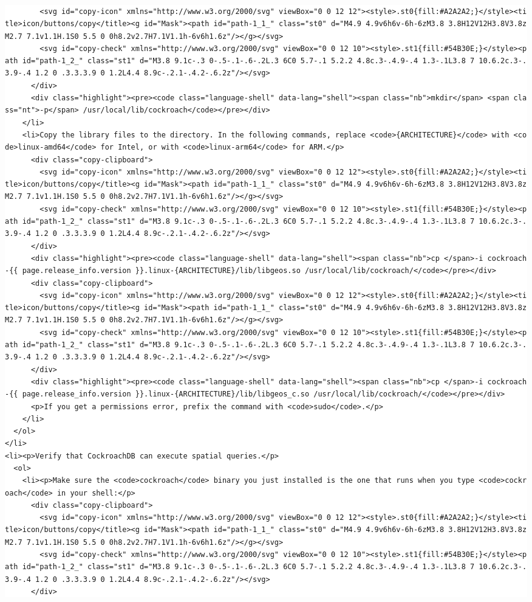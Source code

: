             <svg id="copy-icon" xmlns="http://www.w3.org/2000/svg" viewBox="0 0 12 12"><style>.st0{fill:#A2A2A2;}</style><title>icon/buttons/copy</title><g id="Mask"><path id="path-1_1_" class="st0" d="M4.9 4.9v6h6v-6h-6zM3.8 3.8H12V12H3.8V3.8zM2.7 7.1v1.1H.1S0 5.5 0 0h8.2v2.7H7.1V1.1h-6v6h1.6z"/></g></svg>
            <svg id="copy-check" xmlns="http://www.w3.org/2000/svg" viewBox="0 0 12 10"><style>.st1{fill:#54B30E;}</style><path id="path-1_2_" class="st1" d="M3.8 9.1c-.3 0-.5-.1-.6-.2L.3 6C0 5.7-.1 5.2.2 4.8c.3-.4.9-.4 1.3-.1L3.8 7 10.6.2c.3-.3.9-.4 1.2 0 .3.3.3.9 0 1.2L4.4 8.9c-.2.1-.4.2-.6.2z"/></svg>
          </div>
          <div class="highlight"><pre><code class="language-shell" data-lang="shell"><span class="nb">mkdir</span> <span class="nt">-p</span> /usr/local/lib/cockroach</code></pre></div>
        </li>
        <li>Copy the library files to the directory. In the following commands, replace <code>{ARCHITECTURE}</code> with <code>linux-amd64</code> for Intel, or with <code>linux-arm64</code> for ARM.</p>
          <div class="copy-clipboard">
            <svg id="copy-icon" xmlns="http://www.w3.org/2000/svg" viewBox="0 0 12 12"><style>.st0{fill:#A2A2A2;}</style><title>icon/buttons/copy</title><g id="Mask"><path id="path-1_1_" class="st0" d="M4.9 4.9v6h6v-6h-6zM3.8 3.8H12V12H3.8V3.8zM2.7 7.1v1.1H.1S0 5.5 0 0h8.2v2.7H7.1V1.1h-6v6h1.6z"/></g></svg>
            <svg id="copy-check" xmlns="http://www.w3.org/2000/svg" viewBox="0 0 12 10"><style>.st1{fill:#54B30E;}</style><path id="path-1_2_" class="st1" d="M3.8 9.1c-.3 0-.5-.1-.6-.2L.3 6C0 5.7-.1 5.2.2 4.8c.3-.4.9-.4 1.3-.1L3.8 7 10.6.2c.3-.3.9-.4 1.2 0 .3.3.3.9 0 1.2L4.4 8.9c-.2.1-.4.2-.6.2z"/></svg>
          </div>
          <div class="highlight"><pre><code class="language-shell" data-lang="shell"><span class="nb">cp </span>-i cockroach-{{ page.release_info.version }}.linux-{ARCHITECTURE}/lib/libgeos.so /usr/local/lib/cockroach/</code></pre></div>
          <div class="copy-clipboard">
            <svg id="copy-icon" xmlns="http://www.w3.org/2000/svg" viewBox="0 0 12 12"><style>.st0{fill:#A2A2A2;}</style><title>icon/buttons/copy</title><g id="Mask"><path id="path-1_1_" class="st0" d="M4.9 4.9v6h6v-6h-6zM3.8 3.8H12V12H3.8V3.8zM2.7 7.1v1.1H.1S0 5.5 0 0h8.2v2.7H7.1V1.1h-6v6h1.6z"/></g></svg>
            <svg id="copy-check" xmlns="http://www.w3.org/2000/svg" viewBox="0 0 12 10"><style>.st1{fill:#54B30E;}</style><path id="path-1_2_" class="st1" d="M3.8 9.1c-.3 0-.5-.1-.6-.2L.3 6C0 5.7-.1 5.2.2 4.8c.3-.4.9-.4 1.3-.1L3.8 7 10.6.2c.3-.3.9-.4 1.2 0 .3.3.3.9 0 1.2L4.4 8.9c-.2.1-.4.2-.6.2z"/></svg>
          </div>
          <div class="highlight"><pre><code class="language-shell" data-lang="shell"><span class="nb">cp </span>-i cockroach-{{ page.release_info.version }}.linux-{ARCHITECTURE}/lib/libgeos_c.so /usr/local/lib/cockroach/</code></pre></div>
          <p>If you get a permissions error, prefix the command with <code>sudo</code>.</p>
        </li>
      </ol>
    </li>
    <li><p>Verify that CockroachDB can execute spatial queries.</p>
      <ol>
        <li><p>Make sure the <code>cockroach</code> binary you just installed is the one that runs when you type <code>cockroach</code> in your shell:</p>
          <div class="copy-clipboard">
            <svg id="copy-icon" xmlns="http://www.w3.org/2000/svg" viewBox="0 0 12 12"><style>.st0{fill:#A2A2A2;}</style><title>icon/buttons/copy</title><g id="Mask"><path id="path-1_1_" class="st0" d="M4.9 4.9v6h6v-6h-6zM3.8 3.8H12V12H3.8V3.8zM2.7 7.1v1.1H.1S0 5.5 0 0h8.2v2.7H7.1V1.1h-6v6h1.6z"/></g></svg>
            <svg id="copy-check" xmlns="http://www.w3.org/2000/svg" viewBox="0 0 12 10"><style>.st1{fill:#54B30E;}</style><path id="path-1_2_" class="st1" d="M3.8 9.1c-.3 0-.5-.1-.6-.2L.3 6C0 5.7-.1 5.2.2 4.8c.3-.4.9-.4 1.3-.1L3.8 7 10.6.2c.3-.3.9-.4 1.2 0 .3.3.3.9 0 1.2L4.4 8.9c-.2.1-.4.2-.6.2z"/></svg>
          </div>
